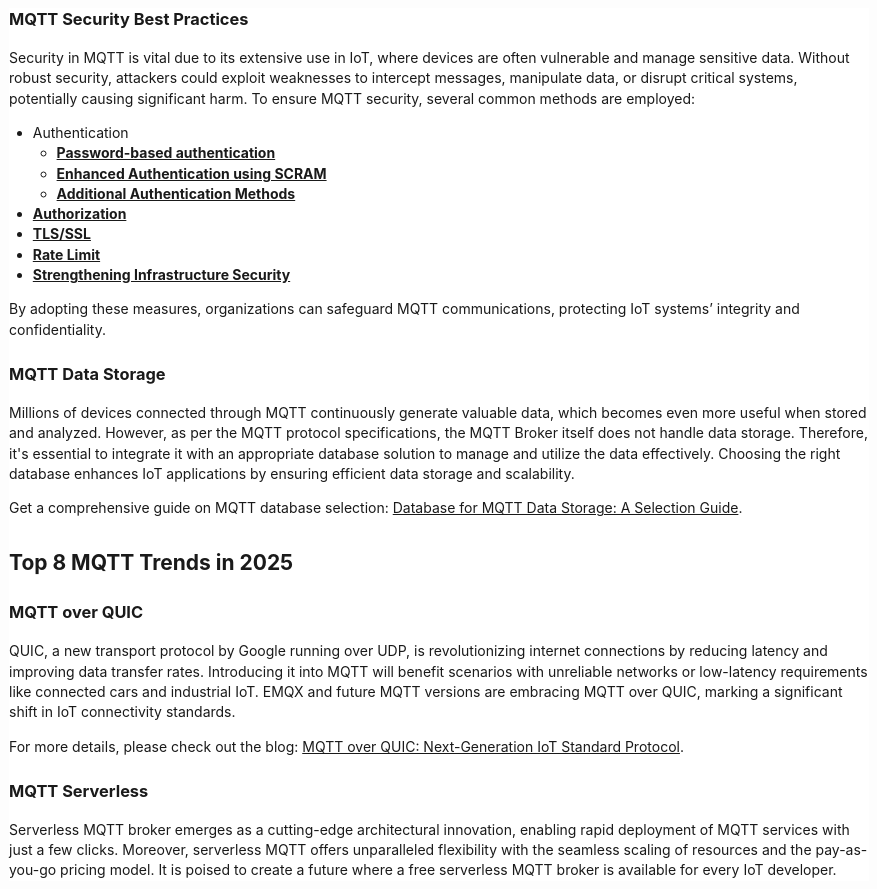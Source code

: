 ### MQTT Security Best Practices

Security in MQTT is vital due to its extensive use in IoT, where devices are often vulnerable and manage sensitive data. Without robust security, attackers could exploit weaknesses to intercept messages, manipulate data, or disrupt critical systems, potentially causing significant harm. To ensure MQTT security, several common methods are employed:

- Authentication
  - **[Password-based authentication](https://www.emqx.com/en/blog/securing-mqtt-with-username-and-password-authentication)**
  - **[Enhanced Authentication using SCRAM](https://www.emqx.com/en/blog/leveraging-enhanced-authentication-for-mqtt-security)**
  - **[Additional Authentication Methods](https://www.emqx.com/en/blog/a-deep-dive-into-token-based-authentication-and-oauth-2-0-in-mqtt)**
- **[Authorization](https://www.emqx.com/en/blog/authorization-in-mqtt-using-acls-to-control-access-to-mqtt-messaging)**
- **[TLS/SSL](https://www.emqx.com/en/blog/fortifying-mqtt-communication-security-with-ssl-tls)**
- **[Rate Limit](https://www.emqx.com/en/blog/improve-the-reliability-and-security-of-mqtt-broker-with-rate-limit)**
- **[Strengthening Infrastructure Security](https://www.emqx.com/en/blog/five-strategies-for-strengthening-mqtt-infrastructure-security)**


By adopting these measures, organizations can safeguard MQTT communications, protecting IoT systems’ integrity and confidentiality.

### MQTT Data Storage

Millions of devices connected through MQTT continuously generate valuable data, which becomes even more useful when stored and analyzed. However, as per the MQTT protocol specifications, the MQTT Broker itself does not handle data storage. Therefore, it's essential to integrate it with an appropriate database solution to manage and utilize the data effectively. Choosing the right database enhances IoT applications by ensuring efficient data storage and scalability. 

Get a comprehensive guide on MQTT database selection: [Database for MQTT Data Storage: A Selection Guide](https://www.emqx.com/en/blog/database-for-mqtt-data-storage).

## Top 8 MQTT Trends in 2025

### **MQTT over QUIC**

QUIC, a new transport protocol by Google running over UDP, is revolutionizing internet connections by reducing latency and improving data transfer rates. Introducing it into MQTT will benefit scenarios with unreliable networks or low-latency requirements like connected cars and industrial IoT. EMQX and future MQTT versions are embracing MQTT over QUIC, marking a significant shift in IoT connectivity standards.

For more details, please check out the blog: [MQTT over QUIC: Next-Generation IoT Standard Protocol](https://www.emqx.com/en/blog/mqtt-over-quic).

### **MQTT Serverless**

Serverless MQTT broker emerges as a cutting-edge architectural innovation, enabling rapid deployment of MQTT services with just a few clicks. Moreover, serverless MQTT offers unparalleled flexibility with the seamless scaling of resources and the pay-as-you-go pricing model. It is poised to create a future where a free serverless MQTT broker is available for every IoT developer.
